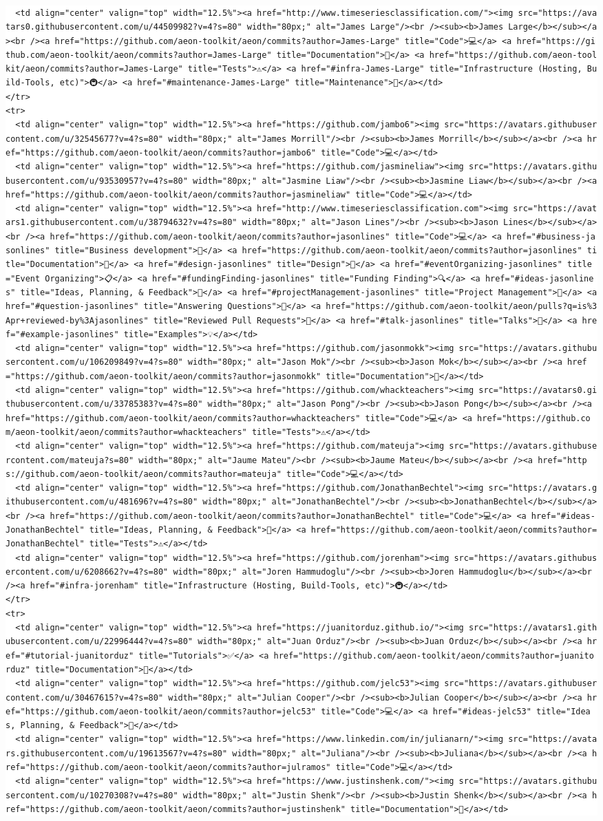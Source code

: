       <td align="center" valign="top" width="12.5%"><a href="http://www.timeseriesclassification.com/"><img src="https://avatars0.githubusercontent.com/u/44509982?v=4?s=80" width="80px;" alt="James Large"/><br /><sub><b>James Large</b></sub></a><br /><a href="https://github.com/aeon-toolkit/aeon/commits?author=James-Large" title="Code">💻</a> <a href="https://github.com/aeon-toolkit/aeon/commits?author=James-Large" title="Documentation">📖</a> <a href="https://github.com/aeon-toolkit/aeon/commits?author=James-Large" title="Tests">⚠️</a> <a href="#infra-James-Large" title="Infrastructure (Hosting, Build-Tools, etc)">🚇</a> <a href="#maintenance-James-Large" title="Maintenance">🚧</a></td>
    </tr>
    <tr>
      <td align="center" valign="top" width="12.5%"><a href="https://github.com/jambo6"><img src="https://avatars.githubusercontent.com/u/32545677?v=4?s=80" width="80px;" alt="James Morrill"/><br /><sub><b>James Morrill</b></sub></a><br /><a href="https://github.com/aeon-toolkit/aeon/commits?author=jambo6" title="Code">💻</a></td>
      <td align="center" valign="top" width="12.5%"><a href="https://github.com/jasmineliaw"><img src="https://avatars.githubusercontent.com/u/93530957?v=4?s=80" width="80px;" alt="Jasmine Liaw"/><br /><sub><b>Jasmine Liaw</b></sub></a><br /><a href="https://github.com/aeon-toolkit/aeon/commits?author=jasmineliaw" title="Code">💻</a></td>
      <td align="center" valign="top" width="12.5%"><a href="http://www.timeseriesclassification.com"><img src="https://avatars1.githubusercontent.com/u/38794632?v=4?s=80" width="80px;" alt="Jason Lines"/><br /><sub><b>Jason Lines</b></sub></a><br /><a href="https://github.com/aeon-toolkit/aeon/commits?author=jasonlines" title="Code">💻</a> <a href="#business-jasonlines" title="Business development">💼</a> <a href="https://github.com/aeon-toolkit/aeon/commits?author=jasonlines" title="Documentation">📖</a> <a href="#design-jasonlines" title="Design">🎨</a> <a href="#eventOrganizing-jasonlines" title="Event Organizing">📋</a> <a href="#fundingFinding-jasonlines" title="Funding Finding">🔍</a> <a href="#ideas-jasonlines" title="Ideas, Planning, & Feedback">🤔</a> <a href="#projectManagement-jasonlines" title="Project Management">📆</a> <a href="#question-jasonlines" title="Answering Questions">💬</a> <a href="https://github.com/aeon-toolkit/aeon/pulls?q=is%3Apr+reviewed-by%3Ajasonlines" title="Reviewed Pull Requests">👀</a> <a href="#talk-jasonlines" title="Talks">📢</a> <a href="#example-jasonlines" title="Examples">💡</a></td>
      <td align="center" valign="top" width="12.5%"><a href="https://github.com/jasonmokk"><img src="https://avatars.githubusercontent.com/u/106209849?v=4?s=80" width="80px;" alt="Jason Mok"/><br /><sub><b>Jason Mok</b></sub></a><br /><a href="https://github.com/aeon-toolkit/aeon/commits?author=jasonmokk" title="Documentation">📖</a></td>
      <td align="center" valign="top" width="12.5%"><a href="https://github.com/whackteachers"><img src="https://avatars0.githubusercontent.com/u/33785383?v=4?s=80" width="80px;" alt="Jason Pong"/><br /><sub><b>Jason Pong</b></sub></a><br /><a href="https://github.com/aeon-toolkit/aeon/commits?author=whackteachers" title="Code">💻</a> <a href="https://github.com/aeon-toolkit/aeon/commits?author=whackteachers" title="Tests">⚠️</a></td>
      <td align="center" valign="top" width="12.5%"><a href="https://github.com/mateuja"><img src="https://avatars.githubusercontent.com/mateuja?s=80" width="80px;" alt="Jaume Mateu"/><br /><sub><b>Jaume Mateu</b></sub></a><br /><a href="https://github.com/aeon-toolkit/aeon/commits?author=mateuja" title="Code">💻</a></td>
      <td align="center" valign="top" width="12.5%"><a href="https://github.com/JonathanBechtel"><img src="https://avatars.githubusercontent.com/u/481696?v=4?s=80" width="80px;" alt="JonathanBechtel"/><br /><sub><b>JonathanBechtel</b></sub></a><br /><a href="https://github.com/aeon-toolkit/aeon/commits?author=JonathanBechtel" title="Code">💻</a> <a href="#ideas-JonathanBechtel" title="Ideas, Planning, & Feedback">🤔</a> <a href="https://github.com/aeon-toolkit/aeon/commits?author=JonathanBechtel" title="Tests">⚠️</a></td>
      <td align="center" valign="top" width="12.5%"><a href="https://github.com/jorenham"><img src="https://avatars.githubusercontent.com/u/6208662?v=4?s=80" width="80px;" alt="Joren Hammudoglu"/><br /><sub><b>Joren Hammudoglu</b></sub></a><br /><a href="#infra-jorenham" title="Infrastructure (Hosting, Build-Tools, etc)">🚇</a></td>
    </tr>
    <tr>
      <td align="center" valign="top" width="12.5%"><a href="https://juanitorduz.github.io/"><img src="https://avatars1.githubusercontent.com/u/22996444?v=4?s=80" width="80px;" alt="Juan Orduz"/><br /><sub><b>Juan Orduz</b></sub></a><br /><a href="#tutorial-juanitorduz" title="Tutorials">✅</a> <a href="https://github.com/aeon-toolkit/aeon/commits?author=juanitorduz" title="Documentation">📖</a></td>
      <td align="center" valign="top" width="12.5%"><a href="https://github.com/jelc53"><img src="https://avatars.githubusercontent.com/u/30467615?v=4?s=80" width="80px;" alt="Julian Cooper"/><br /><sub><b>Julian Cooper</b></sub></a><br /><a href="https://github.com/aeon-toolkit/aeon/commits?author=jelc53" title="Code">💻</a> <a href="#ideas-jelc53" title="Ideas, Planning, & Feedback">🤔</a></td>
      <td align="center" valign="top" width="12.5%"><a href="https://www.linkedin.com/in/julianarn/"><img src="https://avatars.githubusercontent.com/u/19613567?v=4?s=80" width="80px;" alt="Juliana"/><br /><sub><b>Juliana</b></sub></a><br /><a href="https://github.com/aeon-toolkit/aeon/commits?author=julramos" title="Code">💻</a></td>
      <td align="center" valign="top" width="12.5%"><a href="https://www.justinshenk.com/"><img src="https://avatars.githubusercontent.com/u/10270308?v=4?s=80" width="80px;" alt="Justin Shenk"/><br /><sub><b>Justin Shenk</b></sub></a><br /><a href="https://github.com/aeon-toolkit/aeon/commits?author=justinshenk" title="Documentation">📖</a></td>